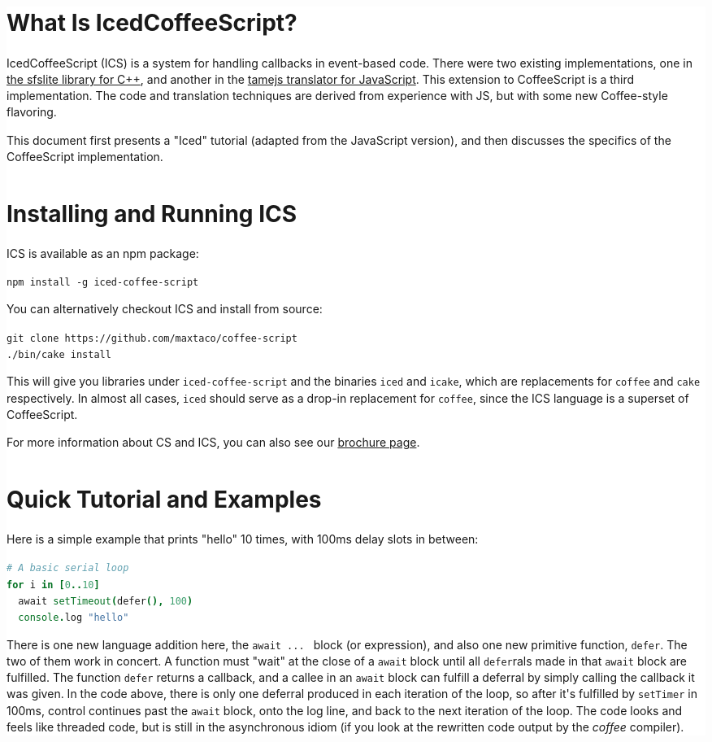 # What Is IcedCoffeeScript?

IcedCoffeeScript (ICS) is a system for handling callbacks in event-based code.
There were two existing implementations, one in [the sfslite library for
C++](https://github.com/maxtaco/sfslite), and another in the [tamejs translator
for JavaScript](https://github.com/maxtaco/tamejs).  This extension to
CoffeeScript is a third implementation. The code and translation techniques
are derived from experience with JS, but with some new Coffee-style
flavoring. 

This document first presents a "Iced" tutorial (adapted from the JavaScript
version), and then discusses the specifics of the CoffeeScript implementation.

# Installing and Running ICS

ICS is available as an npm package:

    npm install -g iced-coffee-script

You can alternatively checkout ICS and install from source:

    git clone https://github.com/maxtaco/coffee-script
    ./bin/cake install

This will give you libraries under `iced-coffee-script` and 
the binaries `iced` and `icake`, which are replacements
for `coffee` and `cake` respectively.  In almost all cases,
`iced` should serve as a drop-in replacement for `coffee`,
since the ICS language is a superset of CoffeeScript.

For more information about CS and ICS, you can also see
our <a href="http://maxtaco.github.com/coffee-script">brochure page</a>.

# Quick Tutorial and Examples

Here is a simple example that prints "hello" 10 times, with 100ms
delay slots in between:

```coffeescript
# A basic serial loop
for i in [0..10]
  await setTimeout(defer(), 100)
  console.log "hello"
```

There is one new language addition here, the `await ... ` block (or
expression), and also one new primitive function, `defer`.  The two of
them work in concert.  A function must "wait" at the close of a
`await` block until all `defer`rals made in that `await` block are
fulfilled.  The function `defer` returns a callback, and a callee in
an `await` block can fulfill a deferral by simply calling the callback
it was given.  In the code above, there is only one deferral produced
in each iteration of the loop, so after it's fulfilled by `setTimer`
in 100ms, control continues past the `await` block, onto the log line,
and back to the next iteration of the loop.  The code looks and feels
like threaded code, but is still in the asynchronous idiom (if you
look at the rewritten code output by the *coffee* compiler).
